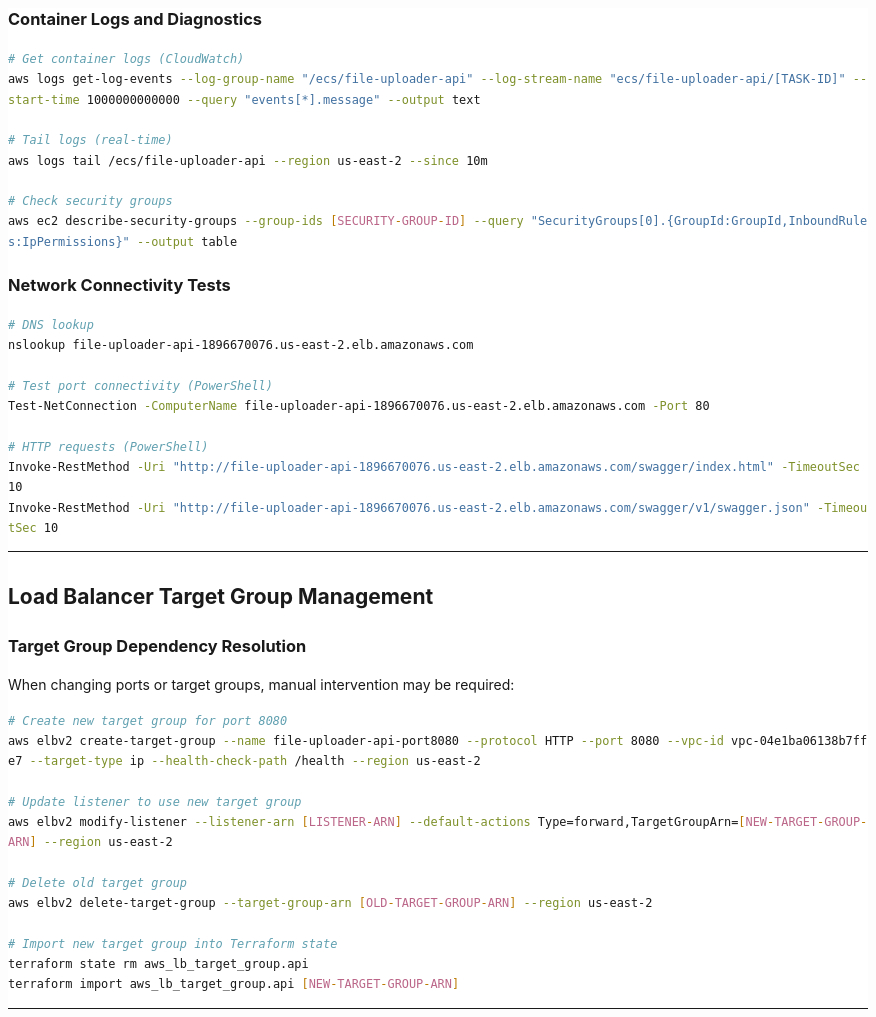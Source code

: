 ### Container Logs and Diagnostics

```bash
# Get container logs (CloudWatch)
aws logs get-log-events --log-group-name "/ecs/file-uploader-api" --log-stream-name "ecs/file-uploader-api/[TASK-ID]" --start-time 1000000000000 --query "events[*].message" --output text

# Tail logs (real-time)
aws logs tail /ecs/file-uploader-api --region us-east-2 --since 10m

# Check security groups
aws ec2 describe-security-groups --group-ids [SECURITY-GROUP-ID] --query "SecurityGroups[0].{GroupId:GroupId,InboundRules:IpPermissions}" --output table
```

### Network Connectivity Tests

```bash
# DNS lookup
nslookup file-uploader-api-1896670076.us-east-2.elb.amazonaws.com

# Test port connectivity (PowerShell)
Test-NetConnection -ComputerName file-uploader-api-1896670076.us-east-2.elb.amazonaws.com -Port 80

# HTTP requests (PowerShell)
Invoke-RestMethod -Uri "http://file-uploader-api-1896670076.us-east-2.elb.amazonaws.com/swagger/index.html" -TimeoutSec 10
Invoke-RestMethod -Uri "http://file-uploader-api-1896670076.us-east-2.elb.amazonaws.com/swagger/v1/swagger.json" -TimeoutSec 10
```

---

## Load Balancer Target Group Management

### Target Group Dependency Resolution

When changing ports or target groups, manual intervention may be required:

```bash
# Create new target group for port 8080
aws elbv2 create-target-group --name file-uploader-api-port8080 --protocol HTTP --port 8080 --vpc-id vpc-04e1ba06138b7ffe7 --target-type ip --health-check-path /health --region us-east-2

# Update listener to use new target group
aws elbv2 modify-listener --listener-arn [LISTENER-ARN] --default-actions Type=forward,TargetGroupArn=[NEW-TARGET-GROUP-ARN] --region us-east-2

# Delete old target group
aws elbv2 delete-target-group --target-group-arn [OLD-TARGET-GROUP-ARN] --region us-east-2

# Import new target group into Terraform state
terraform state rm aws_lb_target_group.api
terraform import aws_lb_target_group.api [NEW-TARGET-GROUP-ARN]
```

---